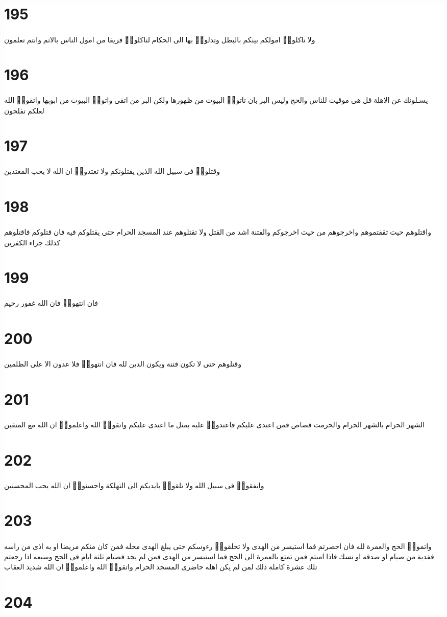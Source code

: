 # 195

ولا تاكلوا۟ امولكم بينكم بالبطل وتدلوا۟ بها الى الحكام لتاكلوا۟ فريقا من امول الناس بالاثم وانتم تعلمون

# 196

يسـلونك عن الاهلة قل هى موقيت للناس والحج وليس البر بان تاتوا۟ البيوت من ظهورها ولكن البر من اتقى واتوا۟ البيوت من ابوبها واتقوا۟ الله لعلكم تفلحون

# 197

وقتلوا۟ فى سبيل الله الذين يقتلونكم ولا تعتدوا۟ ان الله لا يحب المعتدين

# 198

واقتلوهم حيث ثقفتموهم واخرجوهم من حيث اخرجوكم والفتنة اشد من القتل ولا تقتلوهم عند المسجد الحرام حتى يقتلوكم فيه فان قتلوكم فاقتلوهم كذلك جزاء الكفرين

# 199

فان انتهوا۟ فان الله غفور رحيم

# 200

وقتلوهم حتى لا تكون فتنة ويكون الدين لله فان انتهوا۟ فلا عدون الا على الظلمين

# 201

الشهر الحرام بالشهر الحرام والحرمت قصاص فمن اعتدى عليكم فاعتدوا۟ عليه بمثل ما اعتدى عليكم واتقوا۟ الله واعلموا۟ ان الله مع المتقين

# 202

وانفقوا۟ فى سبيل الله ولا تلقوا۟ بايديكم الى التهلكة واحسنوا۟ ان الله يحب المحسنين

# 203

واتموا۟ الحج والعمرة لله فان احصرتم فما استيسر من الهدى ولا تحلقوا۟ رءوسكم حتى يبلغ الهدى محله فمن كان منكم مريضا او به اذى من راسه ففدية من صيام او صدقة او نسك فاذا امنتم فمن تمتع بالعمرة الى الحج فما استيسر من الهدى فمن لم يجد فصيام ثلثة ايام فى الحج وسبعة اذا رجعتم تلك عشرة كاملة ذلك لمن لم يكن اهله حاضرى المسجد الحرام واتقوا۟ الله واعلموا۟ ان الله شديد العقاب

# 204
